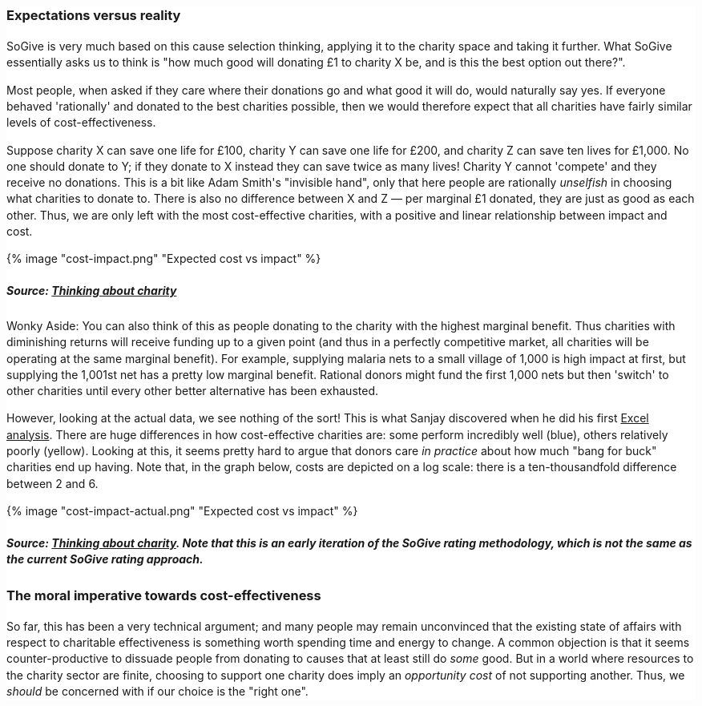 ### Expectations versus reality

SoGive is very much based on this cause selection thinking, applying it to the charity space and taking it further. What SoGive essentially asks us to think is "how much good will donating £1 to charity X be, and is this the best option out there?".

Most people, when asked if they care where their donations go and what good it will do, would naturally say yes. If everyone behaved 'rationally' and donated to the best charities possible, then we would therefore expect that all charities have fairly similar levels of cost-effectiveness.

Suppose charity X can save one life for £100, charity Y can save one life for £200, and charity Z can save ten lives for £1,000. No one should donate to Y; if they donate to X instead they can save twice as many lives! Charity Y cannot 'compete' and they receive no donations. This is a bit like Adam Smith's "invisible hand", only that here people are rationally *unselfish* in choosing what charities to donate to. There is also no difference between X and Z — per marginal £1 donated, they are just as good as each other. Thus, we are only left with the most cost-effective charities, with a positive and linear relationship between impact and cost.

{% image "cost-impact.png" "Expected cost vs impact" %}

##### Source: [Thinking about charity](http://thinkingaboutcharity.blogspot.com/)

<div class='aside'>
Wonky Aside: You can also think of this as people donating to the charity with the highest marginal benefit. Thus charities with diminishing returns will receive funding up to a given point (and thus in a perfectly competitive market, all charities will be operating at the same marginal benefit). For example, supplying malaria nets to a small village of 1,000 is high impact at first, but supplying the 1,001st net has a pretty low marginal benefit. Rational donors might fund the first 1,000 nets but then 'switch' to other charities until every other better alternative has been exhausted.
</div>

However, looking at the actual data, we see nothing of the sort! This is what Sanjay discovered when he did his first [Excel analysis](http://thinkingaboutcharity.blogspot.com/2016/09/most-charities-are-not-cost-effective_21.html?view=sidebar). There are huge differences in how cost-effective charities are: some perform incredibly well (blue), others relatively poorly (yellow). Looking at this, it seems pretty hard to argue that donors care *in practice* about how much "bang for buck" charities end up having. Note that, in the graph below, costs are depicted on a log scale: there is a ten-thousandfold difference between 2 and 6.

{% image "cost-impact-actual.png" "Expected cost vs impact" %}

##### Source: [Thinking about charity](http://thinkingaboutcharity.blogspot.com/). Note that this is an early iteration of the SoGive rating methodology, which is not the same as the current SoGive rating approach.

### The moral imperative towards cost-effectiveness

So far, this has been a very technical argument; and many people may remain unconvinced that the existing state of affairs with respect to charitable effectiveness is something worth spending time and energy to change. A common objection is that it seems counter-productive to dissuade people from donating to causes that at least still do *some* good. But in a world where resources to the charity sector are finite, choosing to support one charity does imply an *opportunity cost* of not supporting another. Thus, we *should* be concerned with if our choice is the "right one".
